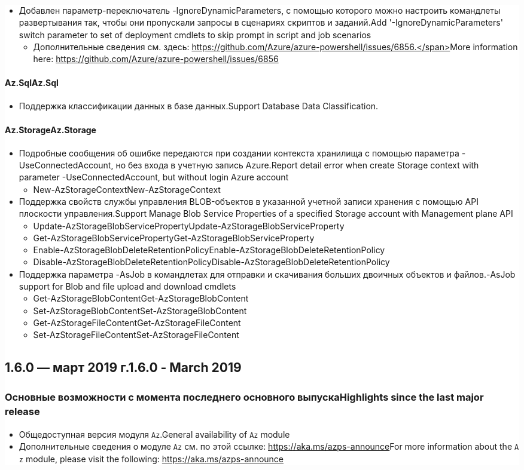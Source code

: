 * <span data-ttu-id="9375d-132">Добавлен параметр-переключатель -IgnoreDynamicParameters, с помощью которого можно настроить командлеты развертывания так, чтобы они пропускали запросы в сценариях скриптов и заданий.</span><span class="sxs-lookup"><span data-stu-id="9375d-132">Add '-IgnoreDynamicParameters' switch parameter to set of deployment cmdlets to skip prompt in script and job scenarios</span></span>
    - <span data-ttu-id="9375d-133">Дополнительные сведения см. здесь: https://github.com/Azure/azure-powershell/issues/6856.</span><span class="sxs-lookup"><span data-stu-id="9375d-133">More information here: https://github.com/Azure/azure-powershell/issues/6856</span></span>

#### <a name="azsql"></a><span data-ttu-id="9375d-134">Az.Sql</span><span class="sxs-lookup"><span data-stu-id="9375d-134">Az.Sql</span></span>
* <span data-ttu-id="9375d-135">Поддержка классификации данных в базе данных.</span><span class="sxs-lookup"><span data-stu-id="9375d-135">Support Database Data Classification.</span></span>

#### <a name="azstorage"></a><span data-ttu-id="9375d-136">Az.Storage</span><span class="sxs-lookup"><span data-stu-id="9375d-136">Az.Storage</span></span>
* <span data-ttu-id="9375d-137">Подробные сообщения об ошибке передаются при создании контекста хранилища с помощью параметра -UseConnectedAccount, но без входа в учетную запись Azure.</span><span class="sxs-lookup"><span data-stu-id="9375d-137">Report detail error when create Storage context with parameter -UseConnectedAccount, but without login Azure account</span></span>
    - <span data-ttu-id="9375d-138">New-AzStorageContext</span><span class="sxs-lookup"><span data-stu-id="9375d-138">New-AzStorageContext</span></span>
* <span data-ttu-id="9375d-139">Поддержка свойств службы управления BLOB-объектов в указанной учетной записи хранения с помощью API плоскости управления.</span><span class="sxs-lookup"><span data-stu-id="9375d-139">Support Manage Blob Service Properties of a specified Storage account with Management plane API</span></span>
    - <span data-ttu-id="9375d-140">Update-AzStorageBlobServiceProperty</span><span class="sxs-lookup"><span data-stu-id="9375d-140">Update-AzStorageBlobServiceProperty</span></span>
    - <span data-ttu-id="9375d-141">Get-AzStorageBlobServiceProperty</span><span class="sxs-lookup"><span data-stu-id="9375d-141">Get-AzStorageBlobServiceProperty</span></span>
    - <span data-ttu-id="9375d-142">Enable-AzStorageBlobDeleteRetentionPolicy</span><span class="sxs-lookup"><span data-stu-id="9375d-142">Enable-AzStorageBlobDeleteRetentionPolicy</span></span>
    - <span data-ttu-id="9375d-143">Disable-AzStorageBlobDeleteRetentionPolicy</span><span class="sxs-lookup"><span data-stu-id="9375d-143">Disable-AzStorageBlobDeleteRetentionPolicy</span></span>
* <span data-ttu-id="9375d-144">Поддержка параметра -AsJob в командлетах для отправки и скачивания больших двоичных объектов и файлов.</span><span class="sxs-lookup"><span data-stu-id="9375d-144">-AsJob support for Blob and file upload and download cmdlets</span></span>
    - <span data-ttu-id="9375d-145">Get-AzStorageBlobContent</span><span class="sxs-lookup"><span data-stu-id="9375d-145">Get-AzStorageBlobContent</span></span>
    - <span data-ttu-id="9375d-146">Set-AzStorageBlobContent</span><span class="sxs-lookup"><span data-stu-id="9375d-146">Set-AzStorageBlobContent</span></span>
    - <span data-ttu-id="9375d-147">Get-AzStorageFileContent</span><span class="sxs-lookup"><span data-stu-id="9375d-147">Get-AzStorageFileContent</span></span>
    - <span data-ttu-id="9375d-148">Set-AzStorageFileContent</span><span class="sxs-lookup"><span data-stu-id="9375d-148">Set-AzStorageFileContent</span></span>

## <a name="160---march-2019"></a><span data-ttu-id="9375d-149">1.6.0 — март 2019 г.</span><span class="sxs-lookup"><span data-stu-id="9375d-149">1.6.0 - March 2019</span></span>
### <a name="highlights-since-the-last-major-release"></a><span data-ttu-id="9375d-150">Основные возможности с момента последнего основного выпуска</span><span class="sxs-lookup"><span data-stu-id="9375d-150">Highlights since the last major release</span></span>
* <span data-ttu-id="9375d-151">Общедоступная версия модуля `Az`.</span><span class="sxs-lookup"><span data-stu-id="9375d-151">General availability of `Az` module</span></span>
* <span data-ttu-id="9375d-152">Дополнительные сведения о модуле `Az` см. по этой ссылке: https://aka.ms/azps-announce</span><span class="sxs-lookup"><span data-stu-id="9375d-152">For more information about the `Az` module, please visit the following: https://aka.ms/azps-announce</span></span>